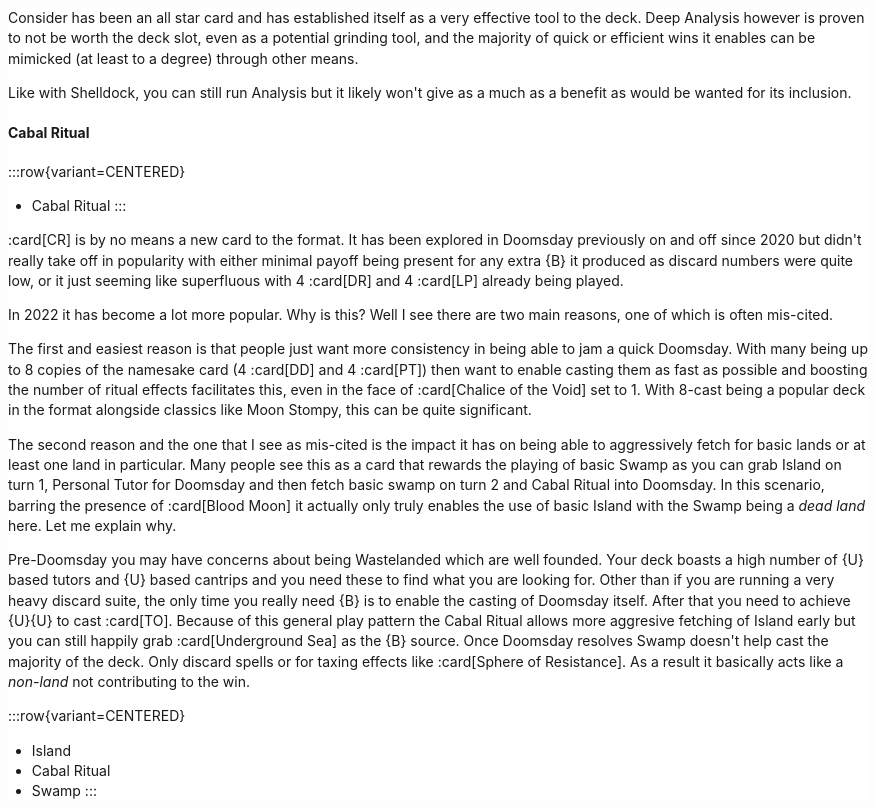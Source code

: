 Consider has been an all star card and has established itself as a very
effective tool to the deck. Deep Analysis however is proven to not be worth the
deck slot, even as a potential grinding tool, and the majority of quick or
efficient wins it enables can be mimicked (at least to a degree) through other
means.

Like with Shelldock, you can still run Analysis but it likely won't give as a
much as a benefit as would be wanted for its inclusion.

#### Cabal Ritual

:::row{variant=CENTERED}
- Cabal Ritual
:::

:card[CR] is by no means a new card to the format. It has been explored in
Doomsday previously on and off since 2020 but didn't really take off in
popularity with either minimal payoff being present for any extra {B} it
produced as discard numbers were quite low, or it just seeming like superfluous
with 4 :card[DR] and 4 :card[LP] already being played.

In 2022 it has become a lot more popular. Why is this? Well I see there are two
main reasons, one of which is often mis-cited.

The first and easiest reason is that people just want more consistency in being
able to jam a quick Doomsday. With many being up to 8 copies of the namesake
card (4 :card[DD] and 4 :card[PT]) then want to enable casting them as fast as
possible and boosting the number of ritual effects facilitates this, even in the
face of :card[Chalice of the Void] set to 1. With 8-cast being a popular deck in
the format alongside classics like Moon Stompy, this can be quite significant.

The second reason and the one that I see as mis-cited is the impact it has on
being able to aggressively fetch for basic lands or at least one land in
particular. Many people see this as a card that rewards the playing of basic
Swamp as you can grab Island on turn 1, Personal Tutor for Doomsday and then
fetch basic swamp on turn 2 and Cabal Ritual into Doomsday. In this scenario,
barring the presence of :card[Blood Moon] it actually only truly enables the use
of basic Island with the Swamp being a *dead land* here. Let me explain why.

Pre-Doomsday you may have concerns about being Wastelanded which are well
founded. Your deck boasts a high number of {U} based tutors and {U} based
cantrips and you need these to find what you are looking for. Other than if you
are running a very heavy discard suite, the only time you really need {B} is to
enable the casting of Doomsday itself. After that you need to achieve {U}{U} to
cast :card[TO]. Because of this general play pattern the Cabal Ritual allows
more aggresive fetching of Island early but you can still happily grab
:card[Underground Sea] as the {B} source. Once Doomsday resolves Swamp doesn't
help cast the majority of the deck. Only discard spells or for taxing effects
like :card[Sphere of Resistance]. As a result it basically acts like a
*non-land* not contributing to the win.

:::row{variant=CENTERED}
- Island
- Cabal Ritual
- Swamp
:::
